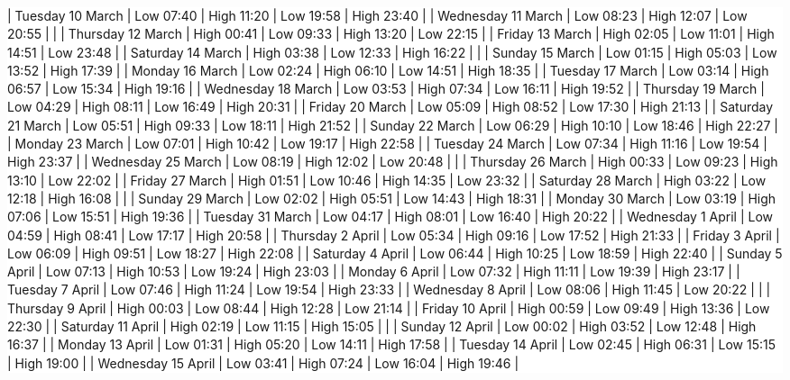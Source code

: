 | Tuesday 10 March | Low 07:40 | High 11:20 | Low 19:58 | High 23:40 | 
| Wednesday 11 March | Low 08:23 | High 12:07 | Low 20:55 |  | 
| Thursday 12 March | High 00:41 | Low 09:33 | High 13:20 | Low 22:15 | 
| Friday 13 March | High 02:05 | Low 11:01 | High 14:51 | Low 23:48 | 
| Saturday 14 March | High 03:38 | Low 12:33 | High 16:22 |  | 
| Sunday 15 March | Low 01:15 | High 05:03 | Low 13:52 | High 17:39 | 
| Monday 16 March | Low 02:24 | High 06:10 | Low 14:51 | High 18:35 | 
| Tuesday 17 March | Low 03:14 | High 06:57 | Low 15:34 | High 19:16 | 
| Wednesday 18 March | Low 03:53 | High 07:34 | Low 16:11 | High 19:52 | 
| Thursday 19 March | Low 04:29 | High 08:11 | Low 16:49 | High 20:31 | 
| Friday 20 March | Low 05:09 | High 08:52 | Low 17:30 | High 21:13 | 
| Saturday 21 March | Low 05:51 | High 09:33 | Low 18:11 | High 21:52 | 
| Sunday 22 March | Low 06:29 | High 10:10 | Low 18:46 | High 22:27 | 
| Monday 23 March | Low 07:01 | High 10:42 | Low 19:17 | High 22:58 | 
| Tuesday 24 March | Low 07:34 | High 11:16 | Low 19:54 | High 23:37 | 
| Wednesday 25 March | Low 08:19 | High 12:02 | Low 20:48 |  | 
| Thursday 26 March | High 00:33 | Low 09:23 | High 13:10 | Low 22:02 | 
| Friday 27 March | High 01:51 | Low 10:46 | High 14:35 | Low 23:32 | 
| Saturday 28 March | High 03:22 | Low 12:18 | High 16:08 |  | 
| Sunday 29 March | Low 02:02 | High 05:51 | Low 14:43 | High 18:31 | 
| Monday 30 March | Low 03:19 | High 07:06 | Low 15:51 | High 19:36 | 
| Tuesday 31 March | Low 04:17 | High 08:01 | Low 16:40 | High 20:22 | 
| Wednesday 1 April | Low 04:59 | High 08:41 | Low 17:17 | High 20:58 | 
| Thursday 2 April | Low 05:34 | High 09:16 | Low 17:52 | High 21:33 | 
| Friday 3 April | Low 06:09 | High 09:51 | Low 18:27 | High 22:08 | 
| Saturday 4 April | Low 06:44 | High 10:25 | Low 18:59 | High 22:40 | 
| Sunday 5 April | Low 07:13 | High 10:53 | Low 19:24 | High 23:03 | 
| Monday 6 April | Low 07:32 | High 11:11 | Low 19:39 | High 23:17 | 
| Tuesday 7 April | Low 07:46 | High 11:24 | Low 19:54 | High 23:33 | 
| Wednesday 8 April | Low 08:06 | High 11:45 | Low 20:22 |  | 
| Thursday 9 April | High 00:03 | Low 08:44 | High 12:28 | Low 21:14 | 
| Friday 10 April | High 00:59 | Low 09:49 | High 13:36 | Low 22:30 | 
| Saturday 11 April | High 02:19 | Low 11:15 | High 15:05 |  | 
| Sunday 12 April | Low 00:02 | High 03:52 | Low 12:48 | High 16:37 | 
| Monday 13 April | Low 01:31 | High 05:20 | Low 14:11 | High 17:58 | 
| Tuesday 14 April | Low 02:45 | High 06:31 | Low 15:15 | High 19:00 | 
| Wednesday 15 April | Low 03:41 | High 07:24 | Low 16:04 | High 19:46 | 